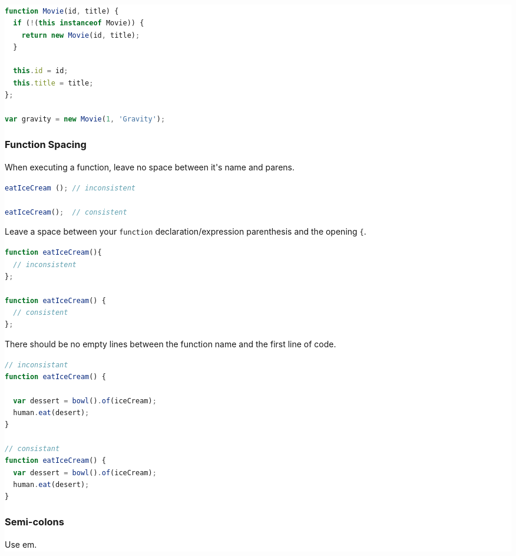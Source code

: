 ```js
function Movie(id, title) {
  if (!(this instanceof Movie)) {
    return new Movie(id, title);
  }

  this.id = id;
  this.title = title;
};

var gravity = new Movie(1, 'Gravity');
```

### Function Spacing

When executing a function, leave no space between it's name and parens.

```js
eatIceCream (); // inconsistent

eatIceCream();  // consistent
```

Leave a space between your `function` declaration/expression parenthesis and the opening `{`.

```js
function eatIceCream(){
  // inconsistent
};

function eatIceCream() {
  // consistent
};
```

There should be no empty lines between the function name and the first line of code.

```js
// inconsistant
function eatIceCream() {

  var dessert = bowl().of(iceCream);
  human.eat(desert);
}

// consistant
function eatIceCream() {
  var dessert = bowl().of(iceCream);
  human.eat(desert);
}
```

### Semi-colons

Use em.
